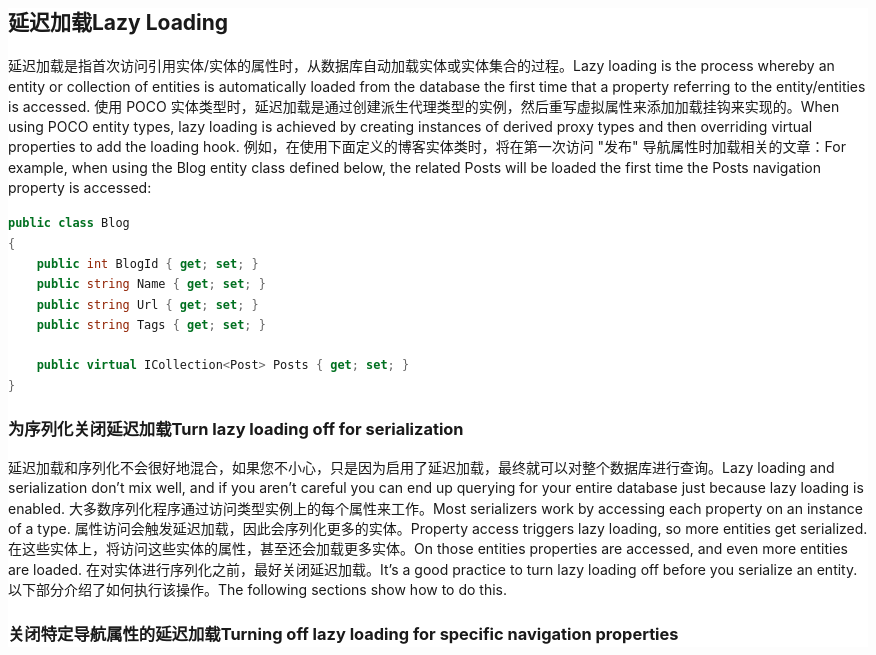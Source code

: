 ## <a name="lazy-loading"></a><span data-ttu-id="3fbc6-116">延迟加载</span><span class="sxs-lookup"><span data-stu-id="3fbc6-116">Lazy Loading</span></span>

<span data-ttu-id="3fbc6-117">延迟加载是指首次访问引用实体/实体的属性时，从数据库自动加载实体或实体集合的过程。</span><span class="sxs-lookup"><span data-stu-id="3fbc6-117">Lazy loading is the process whereby an entity or collection of entities is automatically loaded from the database the first time that a property referring to the entity/entities is accessed.</span></span> <span data-ttu-id="3fbc6-118">使用 POCO 实体类型时，延迟加载是通过创建派生代理类型的实例，然后重写虚拟属性来添加加载挂钩来实现的。</span><span class="sxs-lookup"><span data-stu-id="3fbc6-118">When using POCO entity types, lazy loading is achieved by creating instances of derived proxy types and then overriding virtual properties to add the loading hook.</span></span> <span data-ttu-id="3fbc6-119">例如，在使用下面定义的博客实体类时，将在第一次访问 "发布" 导航属性时加载相关的文章：</span><span class="sxs-lookup"><span data-stu-id="3fbc6-119">For example, when using the Blog entity class defined below, the related Posts will be loaded the first time the Posts navigation property is accessed:</span></span>

``` csharp
public class Blog
{
    public int BlogId { get; set; }
    public string Name { get; set; }
    public string Url { get; set; }
    public string Tags { get; set; }

    public virtual ICollection<Post> Posts { get; set; }
}
```

### <a name="turn-lazy-loading-off-for-serialization"></a><span data-ttu-id="3fbc6-120">为序列化关闭延迟加载</span><span class="sxs-lookup"><span data-stu-id="3fbc6-120">Turn lazy loading off for serialization</span></span>

<span data-ttu-id="3fbc6-121">延迟加载和序列化不会很好地混合，如果您不小心，只是因为启用了延迟加载，最终就可以对整个数据库进行查询。</span><span class="sxs-lookup"><span data-stu-id="3fbc6-121">Lazy loading and serialization don’t mix well, and if you aren’t careful you can end up querying for your entire database just because lazy loading is enabled.</span></span> <span data-ttu-id="3fbc6-122">大多数序列化程序通过访问类型实例上的每个属性来工作。</span><span class="sxs-lookup"><span data-stu-id="3fbc6-122">Most serializers work by accessing each property on an instance of a type.</span></span> <span data-ttu-id="3fbc6-123">属性访问会触发延迟加载，因此会序列化更多的实体。</span><span class="sxs-lookup"><span data-stu-id="3fbc6-123">Property access triggers lazy loading, so more entities get serialized.</span></span> <span data-ttu-id="3fbc6-124">在这些实体上，将访问这些实体的属性，甚至还会加载更多实体。</span><span class="sxs-lookup"><span data-stu-id="3fbc6-124">On those entities properties are accessed, and even more entities are loaded.</span></span> <span data-ttu-id="3fbc6-125">在对实体进行序列化之前，最好关闭延迟加载。</span><span class="sxs-lookup"><span data-stu-id="3fbc6-125">It’s a good practice to turn lazy loading off before you serialize an entity.</span></span> <span data-ttu-id="3fbc6-126">以下部分介绍了如何执行该操作。</span><span class="sxs-lookup"><span data-stu-id="3fbc6-126">The following sections show how to do this.</span></span>

### <a name="turning-off-lazy-loading-for-specific-navigation-properties"></a><span data-ttu-id="3fbc6-127">关闭特定导航属性的延迟加载</span><span class="sxs-lookup"><span data-stu-id="3fbc6-127">Turning off lazy loading for specific navigation properties</span></span>
